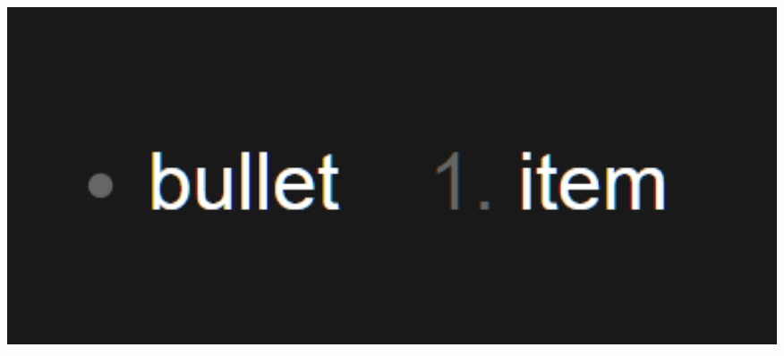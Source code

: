 <img width="100%" src="./screenshots/obsidian-desktop-bug-002-slides-plugin-list-rendering-bug-screenshot-2.png" />